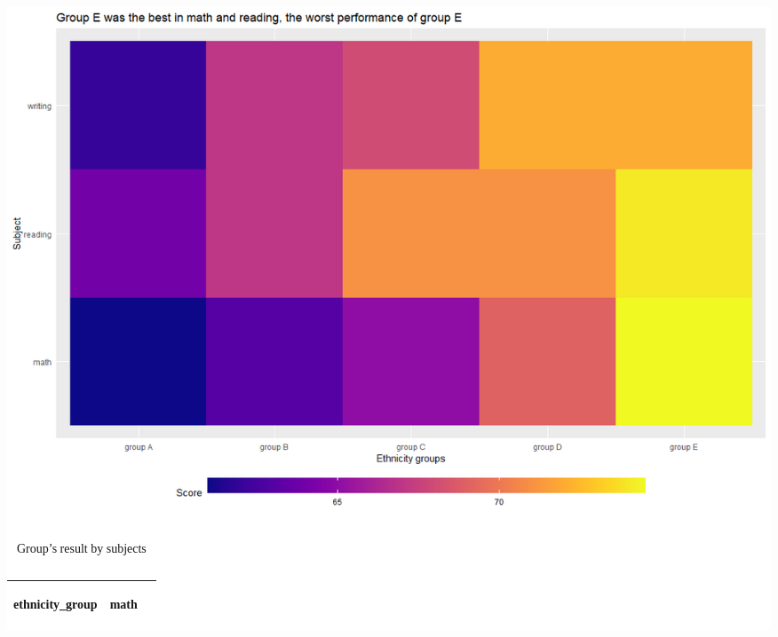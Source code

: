 <img src="students_results_files/figure-gfm/groups heatmap-1.png" style="display: block; margin: auto;" />

<table class="table table-bordered" style="font-family: Cambria; ">

<caption>

Group’s result by subjects

</caption>

<thead>

<tr>

<th style="text-align:left;">

ethnicity\_group

</th>

<th style="text-align:right;">

math

</th>

<th style="text-align:right;">
